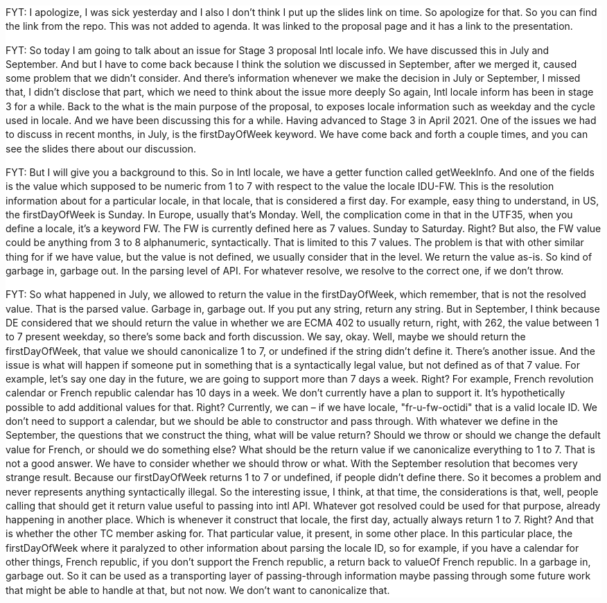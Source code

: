 FYT: I apologize, I was sick yesterday and I also I don’t think I put up the slides link on time. So apologize for that. So you can find the link from the repo. This was not added to agenda. It was linked to the proposal page and it has a link to the presentation.

FYT: So today I am going to talk about an issue for Stage 3 proposal Intl locale info. We have discussed this in July and September. And but I have to come back because I think the solution we discussed in September, after we merged it, caused some problem that we didn’t consider. And there’s information whenever we make the decision in July or September, I missed that, I didn’t disclose that part, which we need to think about the issue more deeply So again, Intl locale inform has been in stage 3 for a while. Back to the what is the main purpose of the proposal, to exposes locale information such as weekday and the cycle used in locale. And we have been discussing this for a while. Having advanced to Stage 3 in April 2021. One of the issues we had to discuss in recent months, in July, is the firstDayOfWeek keyword. We have come back and forth a couple times, and you can see the slides there about our discussion.

FYT: But I will give you a background to this. So in Intl locale, we have a getter function called getWeekInfo. And one of the fields is the value which supposed to be numeric from 1 to 7 with respect to the value the locale IDU-FW. This is the resolution information about for a particular locale, in that locale, that is considered a first day. For example, easy thing to understand, in US, the firstDayOfWeek is Sunday. In Europe, usually that’s Monday. Well, the complication come in that in the UTF35, when you define a locale, it’s a keyword FW. The FW is currently defined here as 7 values. Sunday to Saturday. Right? But also, the FW value could be anything from 3 to 8 alphanumeric, syntactically. That is limited to this 7 values. The problem is that with other similar thing for if we have value, but the value is not defined, we usually consider that in the level. We return the value as-is. So kind of garbage in, garbage out. In the parsing level of API. For whatever resolve, we resolve to the correct one, if we don’t throw.

FYT: So what happened in July, we allowed to return the value in the firstDayOfWeek, which remember, that is not the resolved value. That is the parsed value. Garbage in, garbage out. If you put any string, return any string. But in September, I think because DE considered that we should return the value in whether we are ECMA 402 to usually return, right, with 262, the value between 1 to 7 present weekday, so there’s some back and forth discussion. We say, okay. Well, maybe we should return the firstDayOfWeek, that value we should canonicalize 1 to 7, or undefined if the string didn’t define it. There’s another issue. And the issue is what will happen if someone put in something that is a syntactically legal value, but not defined as of that 7 value. For example, let’s say one day in the future, we are going to support more than 7 days a week. Right? For example, French revolution calendar or French republic calendar has 10 days in a week. We don’t currently have a plan to support it. It’s hypothetically possible to add additional values for that. Right? Currently, we can – if we have locale, "fr-u-fw-octidi" that is a valid locale ID. We don’t need to support a calendar, but we should be able to constructor and pass through. With whatever we define in the September, the questions that we construct the thing, what will be value return? Should we throw or should we change the default value for French, or should we do something else? What should be the return value if we canonicalize everything to 1 to 7. That is not a good answer. We have to consider whether we should throw or what. With the September resolution that becomes very strange result. Because our firstDayOfWeek returns 1 to 7 or undefined, if people didn’t define there. So it becomes a problem and never represents anything syntactically illegal. So the interesting issue, I think, at that time, the considerations is that, well, people calling that should get it return value useful to passing into intl API. Whatever got resolved could be used for that purpose, already happening in another place. Which is whenever it construct that locale, the first day, actually always return 1 to 7. Right? And that is whether the other TC member asking for. That particular value, it present, in some other place. In this particular place, the firstDayOfWeek where it paralyzed to other information about parsing the locale ID, so for example, if you have a calendar for other things, French republic, if you don’t support the French republic, a return back to valueOf French republic. In a garbage in, garbage out. So it can be used as a transporting layer of passing-through information maybe passing through some future work that might be able to handle at that, but not now. We don’t want to canonicalize that.

